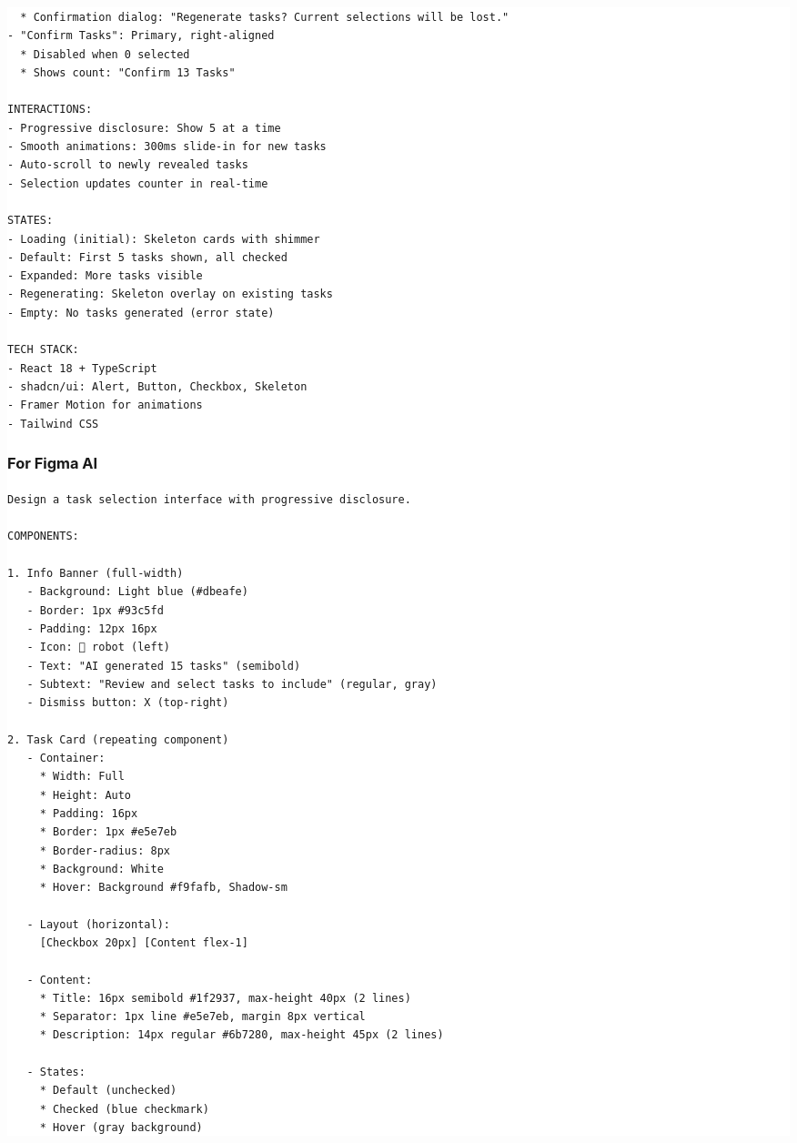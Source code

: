 ```
  * Confirmation dialog: "Regenerate tasks? Current selections will be lost."
- "Confirm Tasks": Primary, right-aligned
  * Disabled when 0 selected
  * Shows count: "Confirm 13 Tasks"

INTERACTIONS:
- Progressive disclosure: Show 5 at a time
- Smooth animations: 300ms slide-in for new tasks
- Auto-scroll to newly revealed tasks
- Selection updates counter in real-time

STATES:
- Loading (initial): Skeleton cards with shimmer
- Default: First 5 tasks shown, all checked
- Expanded: More tasks visible
- Regenerating: Skeleton overlay on existing tasks
- Empty: No tasks generated (error state)

TECH STACK:
- React 18 + TypeScript
- shadcn/ui: Alert, Button, Checkbox, Skeleton
- Framer Motion for animations
- Tailwind CSS
```

### For Figma AI

```
Design a task selection interface with progressive disclosure.

COMPONENTS:

1. Info Banner (full-width)
   - Background: Light blue (#dbeafe)
   - Border: 1px #93c5fd
   - Padding: 12px 16px
   - Icon: 🤖 robot (left)
   - Text: "AI generated 15 tasks" (semibold)
   - Subtext: "Review and select tasks to include" (regular, gray)
   - Dismiss button: X (top-right)

2. Task Card (repeating component)
   - Container: 
     * Width: Full
     * Height: Auto
     * Padding: 16px
     * Border: 1px #e5e7eb
     * Border-radius: 8px
     * Background: White
     * Hover: Background #f9fafb, Shadow-sm
   
   - Layout (horizontal):
     [Checkbox 20px] [Content flex-1]
   
   - Content:
     * Title: 16px semibold #1f2937, max-height 40px (2 lines)
     * Separator: 1px line #e5e7eb, margin 8px vertical
     * Description: 14px regular #6b7280, max-height 45px (2 lines)
   
   - States:
     * Default (unchecked)
     * Checked (blue checkmark)
     * Hover (gray background)
```